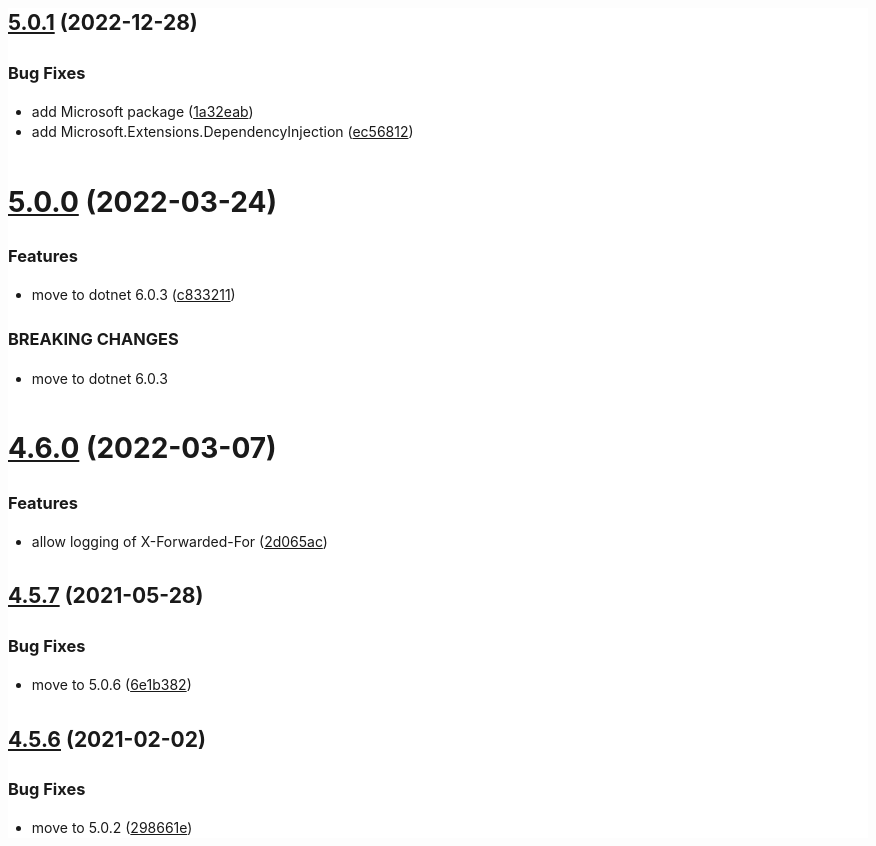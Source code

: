 ## [5.0.1](https://github.com/informatievlaanderen/datadog-tracing/compare/v5.0.0...v5.0.1) (2022-12-28)


### Bug Fixes

* add Microsoft package ([1a32eab](https://github.com/informatievlaanderen/datadog-tracing/commit/1a32eab81035a4a945927d8a2ae02eb7d4c1326a))
* add Microsoft.Extensions.DependencyInjection ([ec56812](https://github.com/informatievlaanderen/datadog-tracing/commit/ec56812176115db0cc7c5347242b5852b868f01c))

# [5.0.0](https://github.com/informatievlaanderen/datadog-tracing/compare/v4.6.0...v5.0.0) (2022-03-24)


### Features

* move to dotnet 6.0.3 ([c833211](https://github.com/informatievlaanderen/datadog-tracing/commit/c83321164072df9d2056f6341b0a3d861f72c22f))


### BREAKING CHANGES

* move to dotnet 6.0.3

# [4.6.0](https://github.com/informatievlaanderen/datadog-tracing/compare/v4.5.7...v4.6.0) (2022-03-07)


### Features

* allow logging of X-Forwarded-For ([2d065ac](https://github.com/informatievlaanderen/datadog-tracing/commit/2d065acbbac05bd09a525a29ec088940c46f715e))

## [4.5.7](https://github.com/informatievlaanderen/datadog-tracing/compare/v4.5.6...v4.5.7) (2021-05-28)


### Bug Fixes

* move to 5.0.6 ([6e1b382](https://github.com/informatievlaanderen/datadog-tracing/commit/6e1b38222356dc7e0ce207edff1416286f15a40d))

## [4.5.6](https://github.com/informatievlaanderen/datadog-tracing/compare/v4.5.5...v4.5.6) (2021-02-02)


### Bug Fixes

* move to 5.0.2 ([298661e](https://github.com/informatievlaanderen/datadog-tracing/commit/298661e9287c43325f05edd9383f97b6d9112824))
